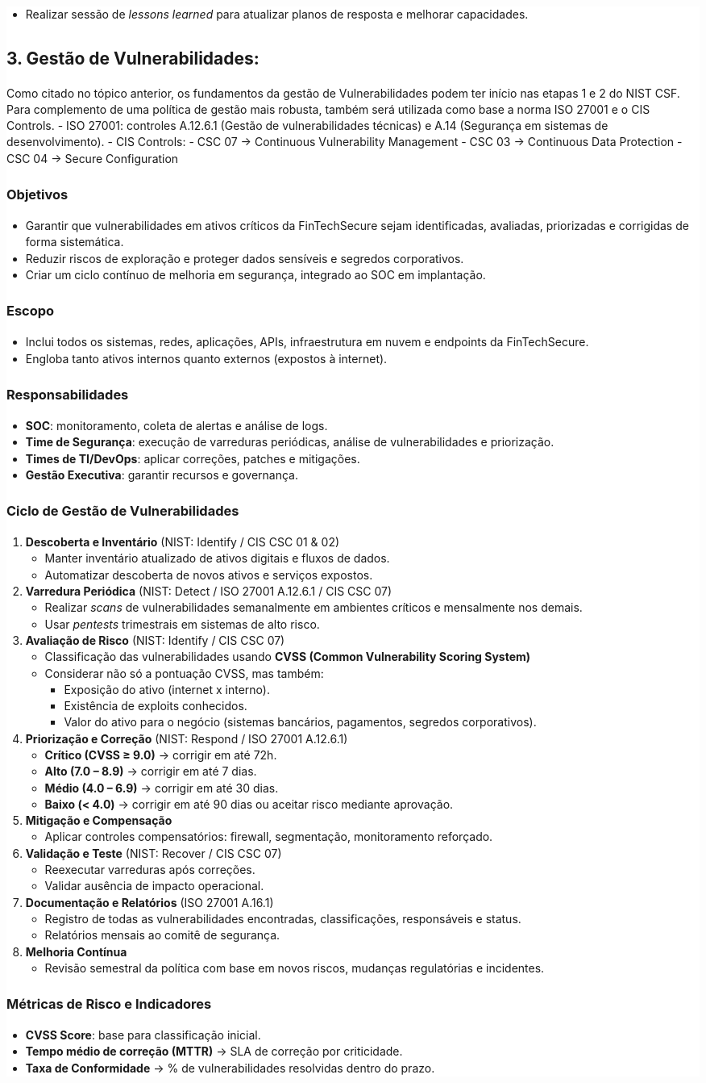- Realizar sessão de _lessons learned_ para atualizar planos de resposta e melhorar capacidades.

## 3. Gestão de Vulnerabilidades:
Como citado no tópico anterior, os fundamentos da gestão de Vulnerabilidades podem ter início nas etapas 1 e 2 do NIST CSF. Para complemento de uma política de gestão mais robusta, também será utilizada como base a norma ISO 27001 e o CIS Controls.
	- ISO 27001: controles A.12.6.1 (Gestão de vulnerabilidades técnicas) e A.14 (Segurança em sistemas de desenvolvimento).
	- CIS Controls:
		- CSC 07 → Continuous Vulnerability Management
		- CSC 03 → Continuous Data Protection
		- CSC 04 → Secure Configuration
### Objetivos
- Garantir que vulnerabilidades em ativos críticos da FinTechSecure sejam identificadas, avaliadas, priorizadas e corrigidas de forma sistemática.
- Reduzir riscos de exploração e proteger dados sensíveis e segredos corporativos.
- Criar um ciclo contínuo de melhoria em segurança, integrado ao SOC em implantação.
### Escopo
- Inclui todos os sistemas, redes, aplicações, APIs, infraestrutura em nuvem e endpoints da FinTechSecure.
- Engloba tanto ativos internos quanto externos (expostos à internet).
### Responsabilidades
- **SOC**: monitoramento, coleta de alertas e análise de logs.
- **Time de Segurança**: execução de varreduras periódicas, análise de vulnerabilidades e priorização.
- **Times de TI/DevOps**: aplicar correções, patches e mitigações.
- **Gestão Executiva**: garantir recursos e governança.
### Ciclo de Gestão de Vulnerabilidades
1. **Descoberta e Inventário** (NIST: Identify / CIS CSC 01 & 02)
    - Manter inventário atualizado de ativos digitais e fluxos de dados.
    - Automatizar descoberta de novos ativos e serviços expostos.        
2. **Varredura Periódica** (NIST: Detect / ISO 27001 A.12.6.1 / CIS CSC 07)
    - Realizar _scans_ de vulnerabilidades semanalmente em ambientes críticos e mensalmente nos demais.
    - Usar _pentests_ trimestrais em sistemas de alto risco.
3. **Avaliação de Risco** (NIST: Identify / CIS CSC 07)
    - Classificação das vulnerabilidades usando **CVSS (Common Vulnerability Scoring System)**
    - Considerar não só a pontuação CVSS, mas também:
        - Exposição do ativo (internet x interno).
        - Existência de exploits conhecidos.
        - Valor do ativo para o negócio (sistemas bancários, pagamentos, segredos corporativos).
4. **Priorização e Correção** (NIST: Respond / ISO 27001 A.12.6.1)
    - **Crítico (CVSS ≥ 9.0)** → corrigir em até 72h.
    - **Alto (7.0 – 8.9)** → corrigir em até 7 dias.
    - **Médio (4.0 – 6.9)** → corrigir em até 30 dias.
    - **Baixo (< 4.0)** → corrigir em até 90 dias ou aceitar risco mediante aprovação.
5. **Mitigação e Compensação**
    - Aplicar controles compensatórios: firewall, segmentação, monitoramento reforçado.
6. **Validação e Teste** (NIST: Recover / CIS CSC 07)
    - Reexecutar varreduras após correções.
    - Validar ausência de impacto operacional.
7. **Documentação e Relatórios** (ISO 27001 A.16.1)
    - Registro de todas as vulnerabilidades encontradas, classificações, responsáveis e status.
    - Relatórios mensais ao comitê de segurança.
8. **Melhoria Contínua**
    - Revisão semestral da política com base em novos riscos, mudanças regulatórias e incidentes.
### Métricas de Risco e Indicadores
- **CVSS Score**: base para classificação inicial.
- **Tempo médio de correção (MTTR)** → SLA de correção por criticidade.
- **Taxa de Conformidade** → % de vulnerabilidades resolvidas dentro do prazo.